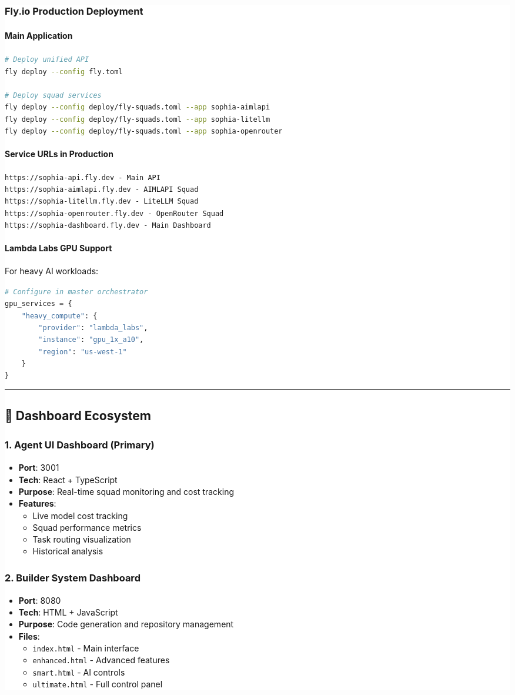 ### Fly.io Production Deployment

#### Main Application
```bash
# Deploy unified API
fly deploy --config fly.toml

# Deploy squad services
fly deploy --config deploy/fly-squads.toml --app sophia-aimlapi
fly deploy --config deploy/fly-squads.toml --app sophia-litellm
fly deploy --config deploy/fly-squads.toml --app sophia-openrouter
```

#### Service URLs in Production
```
https://sophia-api.fly.dev - Main API
https://sophia-aimlapi.fly.dev - AIMLAPI Squad
https://sophia-litellm.fly.dev - LiteLLM Squad
https://sophia-openrouter.fly.dev - OpenRouter Squad
https://sophia-dashboard.fly.dev - Main Dashboard
```

#### Lambda Labs GPU Support
For heavy AI workloads:
```python
# Configure in master orchestrator
gpu_services = {
    "heavy_compute": {
        "provider": "lambda_labs",
        "instance": "gpu_1x_a10",
        "region": "us-west-1"
    }
}
```

---

## 🎨 Dashboard Ecosystem

### 1. Agent UI Dashboard (Primary)
- **Port**: 3001
- **Tech**: React + TypeScript
- **Purpose**: Real-time squad monitoring and cost tracking
- **Features**: 
  - Live model cost tracking
  - Squad performance metrics
  - Task routing visualization
  - Historical analysis

### 2. Builder System Dashboard
- **Port**: 8080
- **Tech**: HTML + JavaScript
- **Purpose**: Code generation and repository management
- **Files**:
  - `index.html` - Main interface
  - `enhanced.html` - Advanced features
  - `smart.html` - AI controls
  - `ultimate.html` - Full control panel
